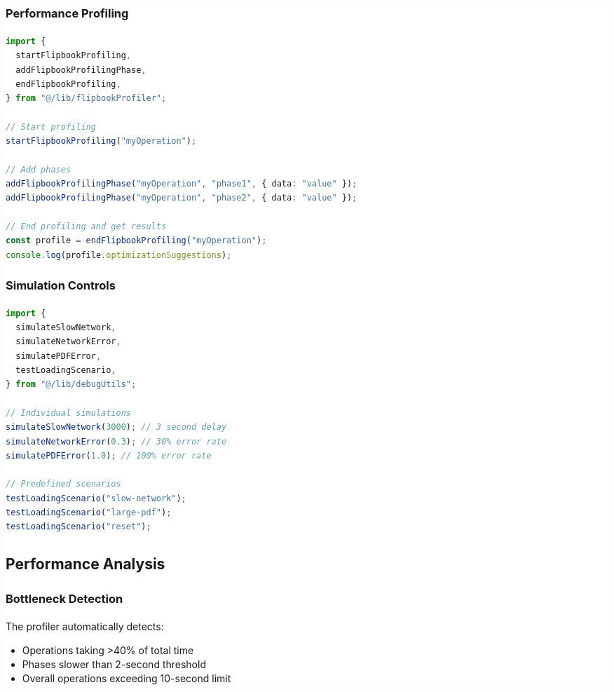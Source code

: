 ### Performance Profiling

```typescript
import {
  startFlipbookProfiling,
  addFlipbookProfilingPhase,
  endFlipbookProfiling,
} from "@/lib/flipbookProfiler";

// Start profiling
startFlipbookProfiling("myOperation");

// Add phases
addFlipbookProfilingPhase("myOperation", "phase1", { data: "value" });
addFlipbookProfilingPhase("myOperation", "phase2", { data: "value" });

// End profiling and get results
const profile = endFlipbookProfiling("myOperation");
console.log(profile.optimizationSuggestions);
```

### Simulation Controls

```typescript
import {
  simulateSlowNetwork,
  simulateNetworkError,
  simulatePDFError,
  testLoadingScenario,
} from "@/lib/debugUtils";

// Individual simulations
simulateSlowNetwork(3000); // 3 second delay
simulateNetworkError(0.3); // 30% error rate
simulatePDFError(1.0); // 100% error rate

// Predefined scenarios
testLoadingScenario("slow-network");
testLoadingScenario("large-pdf");
testLoadingScenario("reset");
```

## Performance Analysis

### Bottleneck Detection

The profiler automatically detects:

- Operations taking >40% of total time
- Phases slower than 2-second threshold
- Overall operations exceeding 10-second limit
